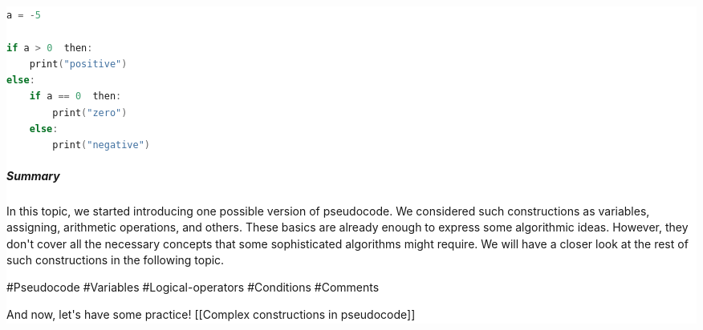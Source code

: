 ```kotlin
a = -5

if a > 0  then:               
    print("positive")
else:
    if a == 0  then:          
        print("zero")
    else:
        print("negative") 
```

##### Summary

In this topic, we started introducing one possible version of pseudocode. We considered such constructions as variables, assigning, arithmetic operations, and others. These basics are already enough to express some algorithmic ideas. However, they don't cover all the necessary concepts that some sophisticated algorithms might require. We will have a closer look at the rest of such constructions in the following topic.

#Pseudocode #Variables #Logical-operators #Conditions #Comments 

And now, let's have some practice!
[[Complex constructions in pseudocode]]
